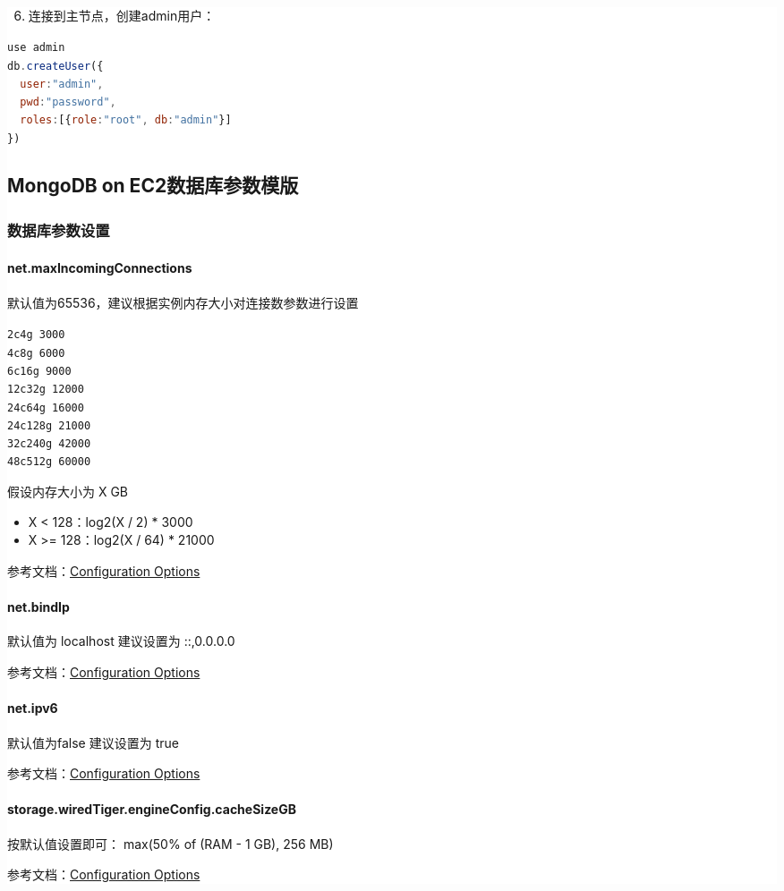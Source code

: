 6. 连接到主节点，创建admin用户：

```javascript
use admin
db.createUser({
  user:"admin",
  pwd:"password",
  roles:[{role:"root", db:"admin"}]
})
```

## MongoDB on EC2数据库参数模版

### 数据库参数设置

#### net.maxIncomingConnections

默认值为65536，建议根据实例内存大小对连接数参数进行设置

```
2c4g 3000
4c8g 6000
6c16g 9000
12c32g 12000
24c64g 16000
24c128g 21000
32c240g 42000
48c512g 60000
```

假设内存大小为 X GB
- X < 128：log2(X / 2) * 3000
- X >= 128：log2(X / 64) * 21000

参考文档：[Configuration Options](https://www.mongodb.com/docs/v5.0/reference/configuration-options/#mongodb-setting-net.maxIncomingConnections)

#### net.bindIp

默认值为 localhost 建议设置为 ::,0.0.0.0

参考文档：[Configuration Options](https://www.mongodb.com/docs/manual/reference/configuration-options/#mongodb-setting-net.bindIp)

#### net.ipv6

默认值为false 建议设置为 true

参考文档：[Configuration Options](https://www.mongodb.com/docs/manual/reference/configuration-options/#mongodb-setting-net.ipv6)

#### storage.wiredTiger.engineConfig.cacheSizeGB

按默认值设置即可： max(50% of (RAM - 1 GB), 256 MB)

参考文档：[Configuration Options](https://www.mongodb.com/docs/v5.0/reference/configuration-options/#mongodb-setting-storage.wiredTiger.engineConfig.cacheSizeGB)
